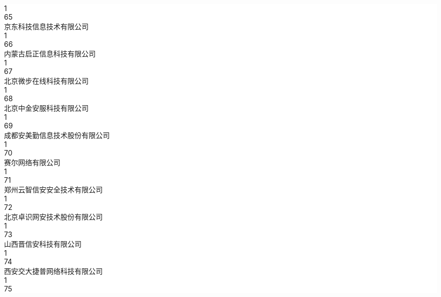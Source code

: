 <td align="center" valign="middle" width="59"><section style="line-height: normal;"><span style="font-size: 14px;letter-spacing: normal;">1</span></section></td></tr><tr class="ue-table-interlace-color-double"><td align="center" valign="middle" width="39"><section style="line-height: normal;"><span style="font-size: 14px;letter-spacing: normal;">65</span></section></td><td align="center" valign="middle" width="247"><section style="line-height: normal;"><span style="font-size: 14px;letter-spacing: normal;">京东科技信息技术有限公司</span></section></td><td align="center" valign="middle" width="59"><section style="line-height: normal;"><span style="font-size: 14px;letter-spacing: normal;">1</span></section></td></tr><tr class="ue-table-interlace-color-single"><td align="center" valign="middle" width="39"><section style="line-height: normal;"><span style="font-size: 14px;letter-spacing: normal;">66</span></section></td><td align="center" valign="middle" width="247"><section style="line-height: normal;"><span style="font-size: 14px;letter-spacing: normal;">内蒙古启正信息科技有限公司</span></section></td><td align="center" valign="middle" width="59"><section style="line-height: normal;"><span style="font-size: 14px;letter-spacing: normal;">1</span></section></td></tr><tr class="ue-table-interlace-color-double"><td align="center" valign="middle" width="39"><section style="line-height: normal;"><span style="font-size: 14px;letter-spacing: normal;">67</span></section></td><td align="center" valign="middle" width="247"><section style="line-height: normal;"><span style="font-size: 14px;letter-spacing: normal;">北京微步在线科技有限公司</span></section></td><td align="center" valign="middle" width="59"><section style="line-height: normal;"><span style="font-size: 14px;letter-spacing: normal;">1</span></section></td></tr><tr class="ue-table-interlace-color-single"><td align="center" valign="middle" width="39"><section style="line-height: normal;"><span style="font-size: 14px;letter-spacing: normal;">68</span></section></td><td align="center" valign="middle" width="247"><section style="line-height: normal;"><span style="font-size: 14px;letter-spacing: normal;">北京中金安服科技有限公司</span></section></td><td align="center" valign="middle" width="59"><section style="line-height: normal;"><span style="font-size: 14px;letter-spacing: normal;">1</span></section></td></tr><tr class="ue-table-interlace-color-double"><td align="center" valign="middle" width="39"><section style="line-height: normal;"><span style="font-size: 14px;letter-spacing: normal;">69</span></section></td><td align="center" valign="middle" width="247"><section style="line-height: normal;"><span style="font-size: 14px;letter-spacing: normal;">成都安美勤信息技术股份有限公司</span></section></td><td align="center" valign="middle" width="59"><section style="line-height: normal;"><span style="font-size: 14px;letter-spacing: normal;">1</span></section></td></tr><tr class="ue-table-interlace-color-single"><td align="center" valign="middle" width="39"><section style="line-height: normal;"><span style="font-size: 14px;letter-spacing: normal;">70</span></section></td><td align="center" valign="middle" width="247"><section style="line-height: normal;"><span style="font-size: 14px;letter-spacing: normal;">赛尔网络有限公司</span></section></td><td align="center" valign="middle" width="59"><section style="line-height: normal;"><span style="font-size: 14px;letter-spacing: normal;">1</span></section></td></tr><tr class="ue-table-interlace-color-double"><td align="center" valign="middle" width="39"><section style="line-height: normal;"><span style="font-size: 14px;letter-spacing: normal;">71</span></section></td><td align="center" valign="middle" width="247"><section style="line-height: normal;"><span style="font-size: 14px;letter-spacing: normal;">郑州云智信安安全技术有限公司</span></section></td><td align="center" valign="middle" width="59"><section style="line-height: normal;"><span style="font-size: 14px;letter-spacing: normal;">1</span></section></td></tr><tr class="ue-table-interlace-color-single"><td align="center" valign="middle" width="39"><section style="line-height: normal;"><span style="font-size: 14px;letter-spacing: normal;">72</span></section></td><td align="center" valign="middle" width="247"><section style="line-height: normal;"><span style="font-size: 14px;letter-spacing: normal;">北京卓识网安技术股份有限公司</span></section></td><td align="center" valign="middle" width="59"><section style="line-height: normal;"><span style="font-size: 14px;letter-spacing: normal;">1</span></section></td></tr><tr class="ue-table-interlace-color-double"><td align="center" valign="middle" width="39"><section style="line-height: normal;"><span style="font-size: 14px;letter-spacing: normal;">73</span></section></td><td align="center" valign="middle" width="247"><section style="line-height: normal;"><span style="font-size: 14px;letter-spacing: normal;">山西晋信安科技有限公司</span></section></td><td align="center" valign="middle" width="59"><section style="line-height: normal;"><span style="font-size: 14px;letter-spacing: normal;">1</span></section></td></tr><tr class="ue-table-interlace-color-single"><td align="center" valign="middle" width="39"><section style="line-height: normal;"><span style="font-size: 14px;letter-spacing: normal;">74</span></section></td><td align="center" valign="middle" width="247"><section style="line-height: normal;"><span style="font-size: 14px;letter-spacing: normal;">西安交大捷普网络科技有限公司</span></section></td><td align="center" valign="middle" width="59"><section style="line-height: normal;"><span style="font-size: 14px;letter-spacing: normal;">1</span></section></td></tr><tr class="ue-table-interlace-color-double"><td align="center" valign="middle" width="39"><section style="line-height: normal;"><span style="font-size: 14px;letter-spacing: normal;">75</span></section></td><td align="center" valign="middle" width="247"><section style="line-height: normal;">